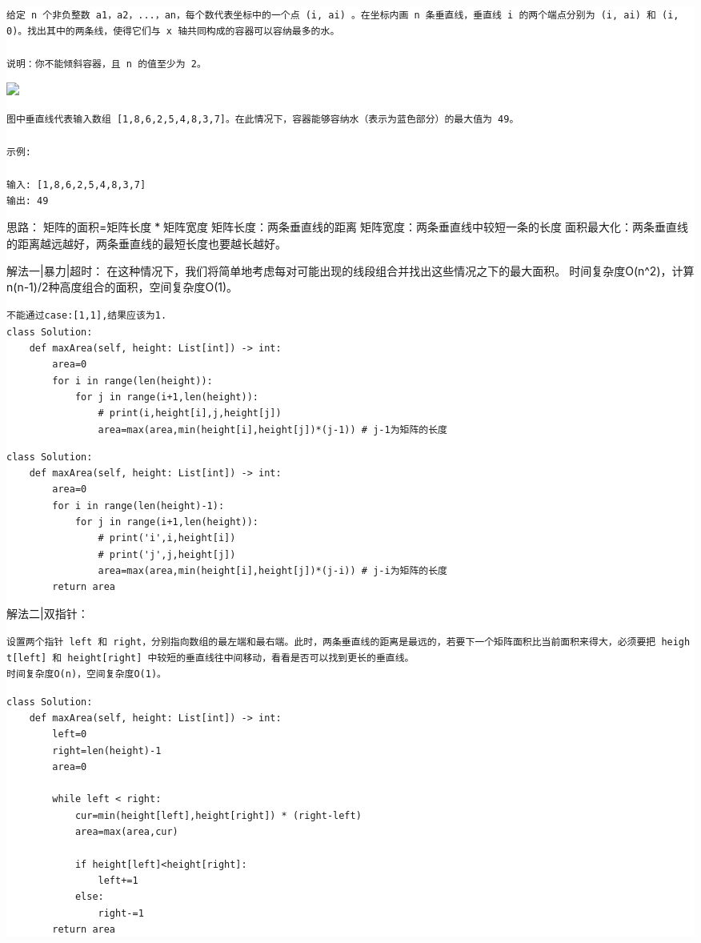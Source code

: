     给定 n 个非负整数 a1，a2，...，an，每个数代表坐标中的一个点 (i, ai) 。在坐标内画 n 条垂直线，垂直线 i 的两个端点分别为 (i, ai) 和 (i, 0)。找出其中的两条线，使得它们与 x 轴共同构成的容器可以容纳最多的水。

    说明：你不能倾斜容器，且 n 的值至少为 2。
![](https://gypsy-1255824480.cos.ap-beijing.myqcloud.com/youdao/water3.jpg)

    图中垂直线代表输入数组 [1,8,6,2,5,4,8,3,7]。在此情况下，容器能够容纳水（表示为蓝色部分）的最大值为 49。

    示例:

    输入: [1,8,6,2,5,4,8,3,7]
    输出: 49
思路：
    矩阵的面积=矩阵长度 * 矩阵宽度
    矩阵长度：两条垂直线的距离
    矩阵宽度：两条垂直线中较短一条的长度
    面积最大化：两条垂直线的距离越远越好，两条垂直线的最短长度也要越长越好。

解法一|暴力|超时：
    在这种情况下，我们将简单地考虑每对可能出现的线段组合并找出这些情况之下的最大面积。
    时间复杂度O(n^2)，计算n(n-1)/2种高度组合的面积，空间复杂度O(1)。
```
不能通过case:[1,1],结果应该为1.
class Solution:
    def maxArea(self, height: List[int]) -> int:
        area=0
        for i in range(len(height)):
            for j in range(i+1,len(height)):
                # print(i,height[i],j,height[j])
                area=max(area,min(height[i],height[j])*(j-1)) # j-1为矩阵的长度
```

```
class Solution:
    def maxArea(self, height: List[int]) -> int:
        area=0
        for i in range(len(height)-1):
            for j in range(i+1,len(height)):
                # print('i',i,height[i])
                # print('j',j,height[j])
                area=max(area,min(height[i],height[j])*(j-i)) # j-i为矩阵的长度
        return area
```

解法二|双指针：

    设置两个指针 left 和 right，分别指向数组的最左端和最右端。此时，两条垂直线的距离是最远的，若要下一个矩阵面积比当前面积来得大，必须要把 height[left] 和 height[right] 中较短的垂直线往中间移动，看看是否可以找到更长的垂直线。
    时间复杂度O(n)，空间复杂度O(1)。
```
class Solution:
    def maxArea(self, height: List[int]) -> int:
        left=0
        right=len(height)-1
        area=0

        while left < right:
            cur=min(height[left],height[right]) * (right-left)
            area=max(area,cur)

            if height[left]<height[right]:
                left+=1
            else:
                right-=1
        return area
```
